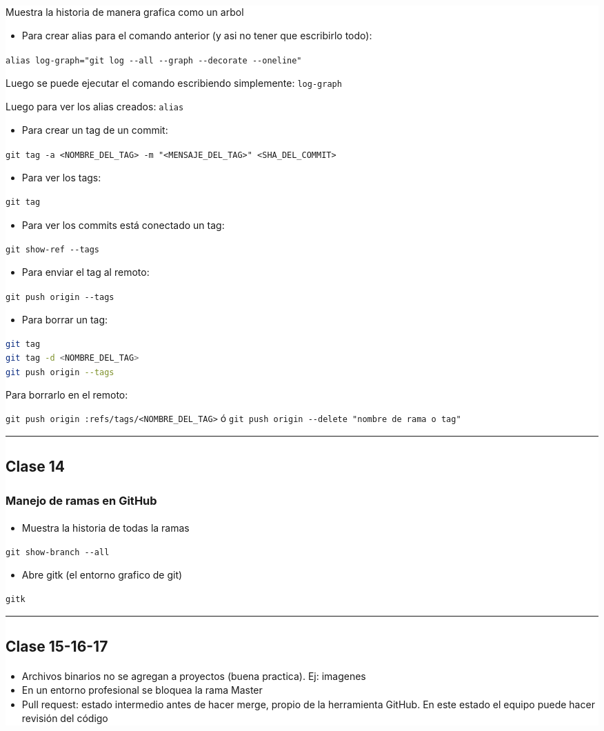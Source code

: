 Muestra la historia de manera grafica como un arbol

- Para crear alias para el comando anterior (y asi no tener que escribirlo todo):

`alias log-graph="git log --all --graph --decorate --oneline"`

Luego se puede ejecutar el comando escribiendo simplemente: `log-graph`

Luego para ver los alias creados: `alias`

- Para crear un tag de un commit:

`git tag -a <NOMBRE_DEL_TAG> -m "<MENSAJE_DEL_TAG>" <SHA_DEL_COMMIT>`

- Para ver los tags:

`git tag`

- Para ver los commits está conectado un tag:

`git show-ref --tags`

- Para enviar el tag al remoto:

`git push origin --tags`

- Para borrar un tag:

```bash
git tag
git tag -d <NOMBRE_DEL_TAG>
git push origin --tags
```

Para borrarlo en el remoto:

`git push origin :refs/tags/<NOMBRE_DEL_TAG>` ó  `git push origin --delete "nombre de rama o tag"`

------------------------------------------------------

## Clase 14

### Manejo de ramas en GitHub

- Muestra la historia de todas la ramas

`git show-branch --all`

- Abre gitk (el entorno grafico de git)

`gitk`

-----------------------------------------------------

## Clase 15-16-17

- Archivos binarios no se agregan a proyectos (buena practica). Ej: imagenes
- En un entorno profesional se bloquea la rama Master
- Pull request: estado intermedio antes de hacer merge, propio de la herramienta GitHub. En este estado el equipo puede hacer revisión del código
